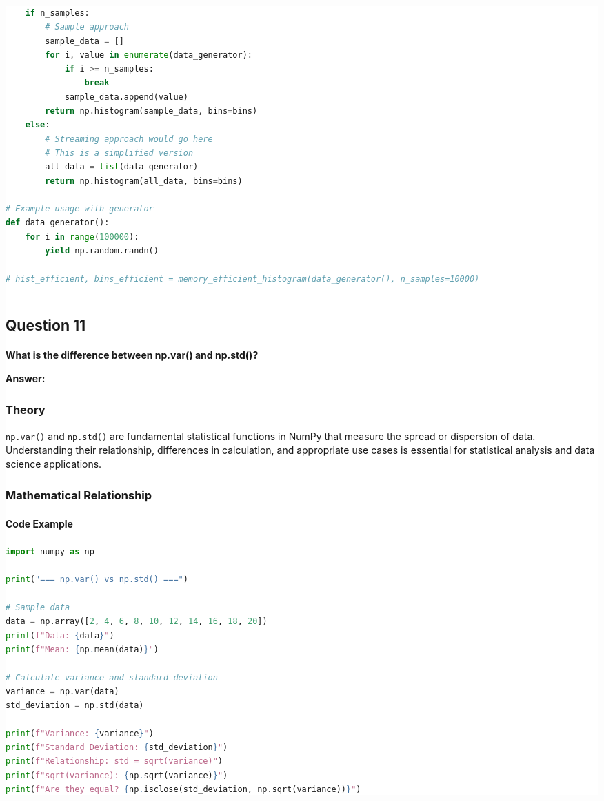 ```python
    if n_samples:
        # Sample approach
        sample_data = []
        for i, value in enumerate(data_generator):
            if i >= n_samples:
                break
            sample_data.append(value)
        return np.histogram(sample_data, bins=bins)
    else:
        # Streaming approach would go here
        # This is a simplified version
        all_data = list(data_generator)
        return np.histogram(all_data, bins=bins)

# Example usage with generator
def data_generator():
    for i in range(100000):
        yield np.random.randn()

# hist_efficient, bins_efficient = memory_efficient_histogram(data_generator(), n_samples=10000)
```

---

## Question 11

**What is the difference between np.var() and np.std()?**

**Answer:**

### Theory
`np.var()` and `np.std()` are fundamental statistical functions in NumPy that measure the spread or dispersion of data. Understanding their relationship, differences in calculation, and appropriate use cases is essential for statistical analysis and data science applications.

### Mathematical Relationship

#### Code Example

```python
import numpy as np

print("=== np.var() vs np.std() ===")

# Sample data
data = np.array([2, 4, 6, 8, 10, 12, 14, 16, 18, 20])
print(f"Data: {data}")
print(f"Mean: {np.mean(data)}")

# Calculate variance and standard deviation
variance = np.var(data)
std_deviation = np.std(data)

print(f"Variance: {variance}")
print(f"Standard Deviation: {std_deviation}")
print(f"Relationship: std = sqrt(variance)")
print(f"sqrt(variance): {np.sqrt(variance)}")
print(f"Are they equal? {np.isclose(std_deviation, np.sqrt(variance))}")
```
